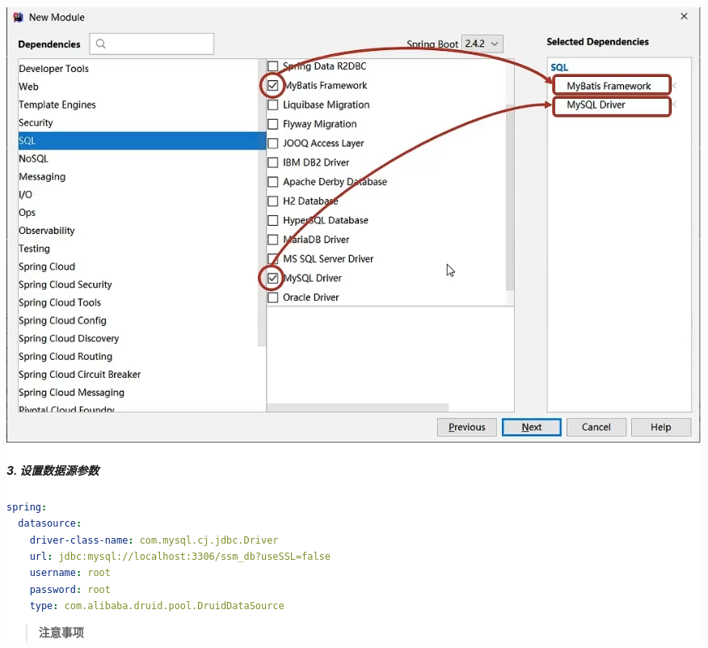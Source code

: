 ![image-20221031180115626](img/image-20221031180115626.png)

##### 3. 设置数据源参数

```yaml
spring:
  datasource:
    driver-class-name: com.mysql.cj.jdbc.Driver
    url: jdbc:mysql://localhost:3306/ssm_db?useSSL=false
    username: root
    password: root
    type: com.alibaba.druid.pool.DruidDataSource
```

> **注意事项**
>
